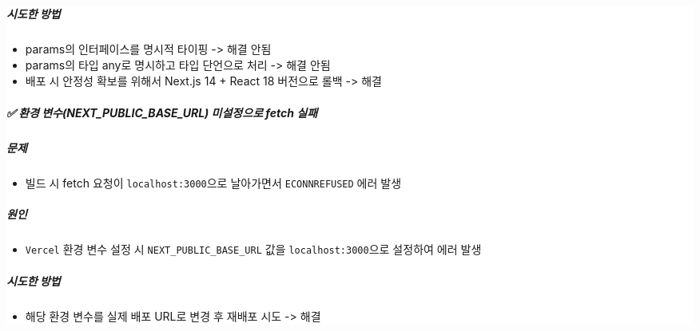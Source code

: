 ##### 시도한 방법

- params의 인터페이스를 명시적 타이핑 -> 해결 안됨
- params의 타입 any로 명시하고 타입 단언으로 처리 -> 해결 안됨
- 배포 시 안정성 확보를 위해서 Next.js 14 + React 18 버전으로 롤백 -> 해결

##### ✅ 환경 변수(NEXT_PUBLIC_BASE_URL) 미설정으로 fetch 실패

##### 문제

- 빌드 시 fetch 요청이 `localhost:3000`으로 날아가면서 `ECONNREFUSED` 에러 발생

##### 원인

- `Vercel` 환경 변수 설정 시 `NEXT_PUBLIC_BASE_URL` 값을 `localhost:3000`으로 설정하여 에러 발생

##### 시도한 방법

- 해당 환경 변수를 실제 배포 URL로 변경 후 재배포 시도 -> 해결
